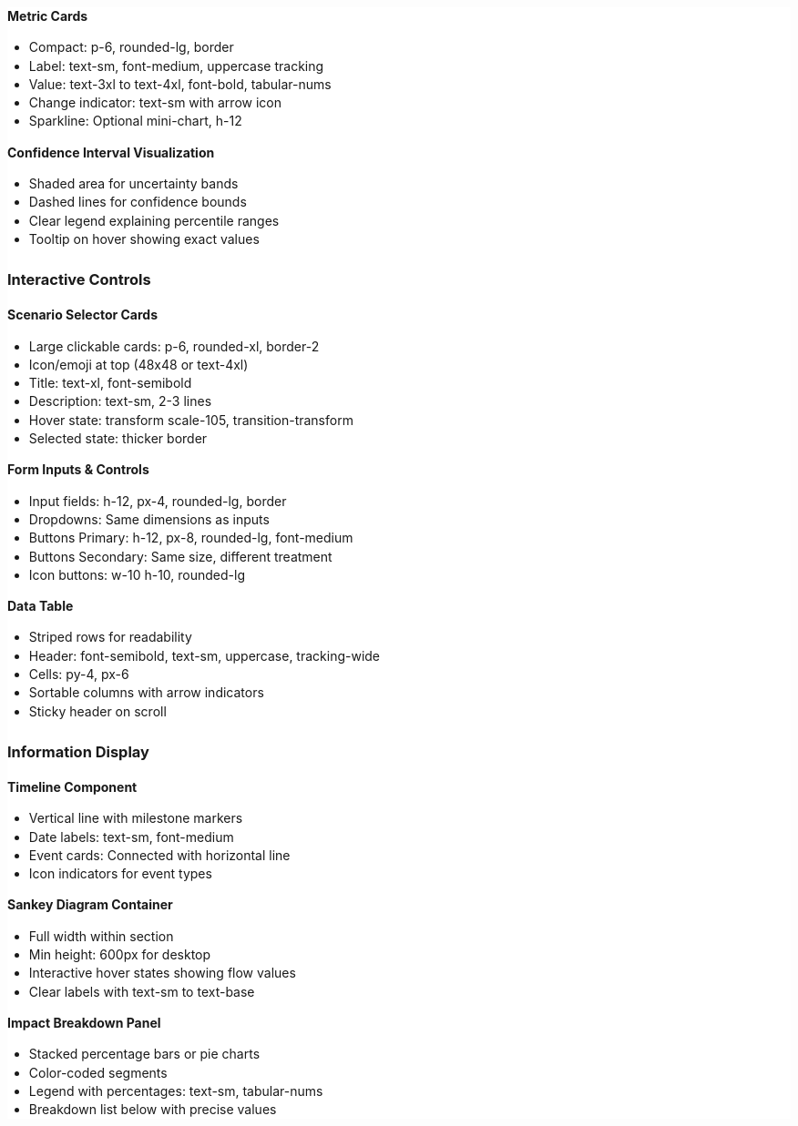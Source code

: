 **Metric Cards**
- Compact: p-6, rounded-lg, border
- Label: text-sm, font-medium, uppercase tracking
- Value: text-3xl to text-4xl, font-bold, tabular-nums
- Change indicator: text-sm with arrow icon
- Sparkline: Optional mini-chart, h-12

**Confidence Interval Visualization**
- Shaded area for uncertainty bands
- Dashed lines for confidence bounds
- Clear legend explaining percentile ranges
- Tooltip on hover showing exact values

### Interactive Controls

**Scenario Selector Cards**
- Large clickable cards: p-6, rounded-xl, border-2
- Icon/emoji at top (48x48 or text-4xl)
- Title: text-xl, font-semibold
- Description: text-sm, 2-3 lines
- Hover state: transform scale-105, transition-transform
- Selected state: thicker border

**Form Inputs & Controls**
- Input fields: h-12, px-4, rounded-lg, border
- Dropdowns: Same dimensions as inputs
- Buttons Primary: h-12, px-8, rounded-lg, font-medium
- Buttons Secondary: Same size, different treatment
- Icon buttons: w-10 h-10, rounded-lg

**Data Table**
- Striped rows for readability
- Header: font-semibold, text-sm, uppercase, tracking-wide
- Cells: py-4, px-6
- Sortable columns with arrow indicators
- Sticky header on scroll

### Information Display

**Timeline Component**
- Vertical line with milestone markers
- Date labels: text-sm, font-medium
- Event cards: Connected with horizontal line
- Icon indicators for event types

**Sankey Diagram Container**
- Full width within section
- Min height: 600px for desktop
- Interactive hover states showing flow values
- Clear labels with text-sm to text-base

**Impact Breakdown Panel**
- Stacked percentage bars or pie charts
- Color-coded segments
- Legend with percentages: text-sm, tabular-nums
- Breakdown list below with precise values
